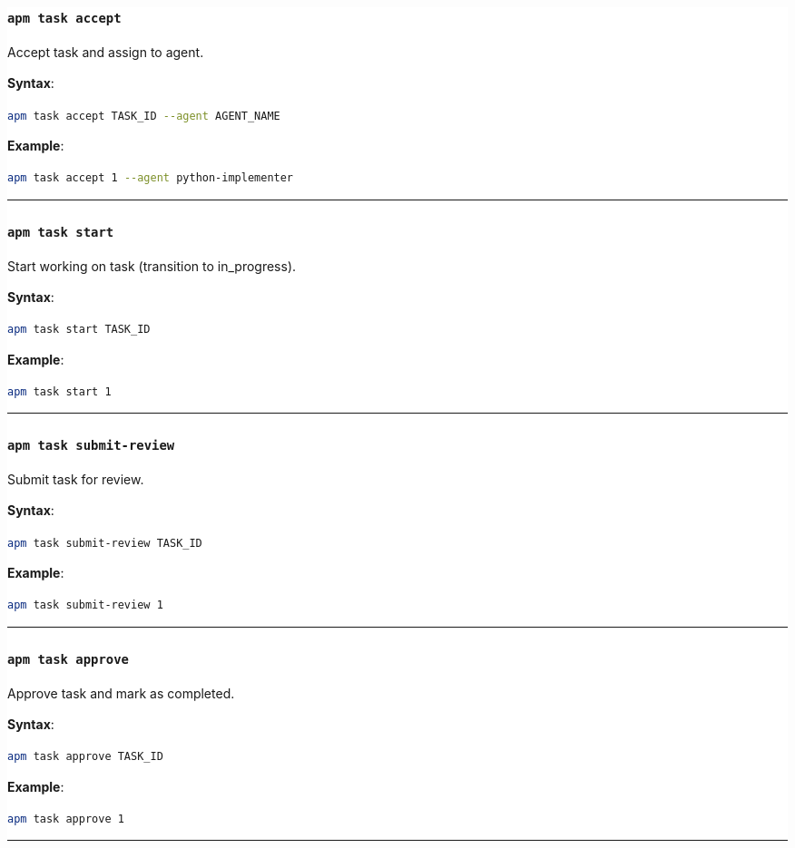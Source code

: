 
### `apm task accept`

Accept task and assign to agent.

**Syntax**:
```bash
apm task accept TASK_ID --agent AGENT_NAME
```

**Example**:
```bash
apm task accept 1 --agent python-implementer
```

---

### `apm task start`

Start working on task (transition to in_progress).

**Syntax**:
```bash
apm task start TASK_ID
```

**Example**:
```bash
apm task start 1
```

---

### `apm task submit-review`

Submit task for review.

**Syntax**:
```bash
apm task submit-review TASK_ID
```

**Example**:
```bash
apm task submit-review 1
```

---

### `apm task approve`

Approve task and mark as completed.

**Syntax**:
```bash
apm task approve TASK_ID
```

**Example**:
```bash
apm task approve 1
```

---
